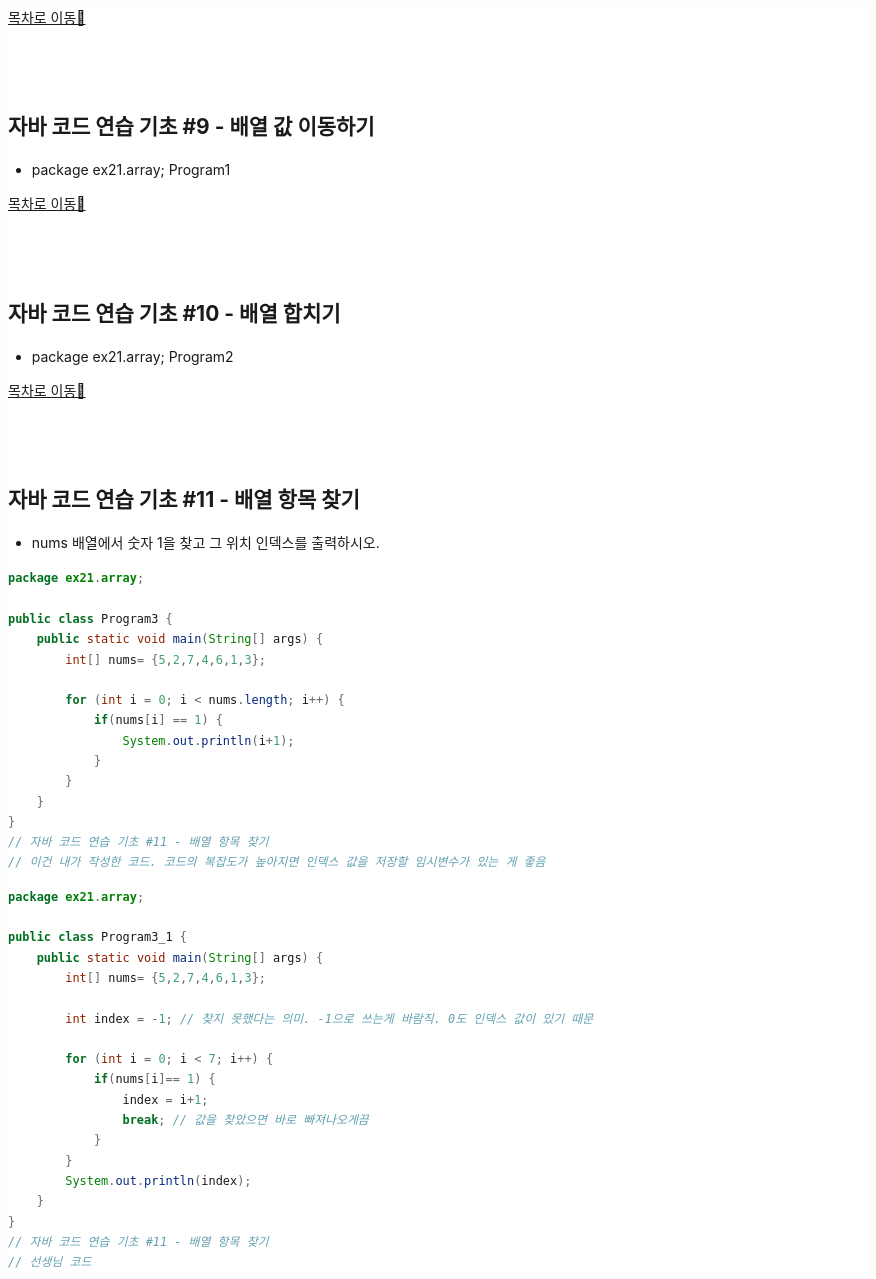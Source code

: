 [목차로 이동🚗](#목차)

<br><br>

## 자바 코드 연습 기초 #9 - 배열 값 이동하기
- package ex21.array; Program1

[목차로 이동🚗](#목차)

<br><br>

## 자바 코드 연습 기초 #10 - 배열 합치기
- package ex21.array; Program2

[목차로 이동🚗](#목차)

<br><br>

## 자바 코드 연습 기초 #11 - 배열 항목 찾기
- nums 배열에서 숫자 1을 찾고 그 위치 인덱스를 출력하시오.

```java
package ex21.array;

public class Program3 {
	public static void main(String[] args) {
		int[] nums= {5,2,7,4,6,1,3};
		
		for (int i = 0; i < nums.length; i++) {
			if(nums[i] == 1) {
				System.out.println(i+1);
			}
		}
	}
}
// 자바 코드 연습 기초 #11 - 배열 항목 찾기
// 이건 내가 작성한 코드. 코드의 복잡도가 높아지면 인덱스 값을 저장할 임시변수가 있는 게 좋음
```
```java
package ex21.array;

public class Program3_1 {
	public static void main(String[] args) {
		int[] nums= {5,2,7,4,6,1,3};

		int index = -1; // 찾지 못했다는 의미. -1으로 쓰는게 바람직. 0도 인덱스 값이 있기 때문

		for (int i = 0; i < 7; i++) {
			if(nums[i]== 1) {
				index = i+1;
				break; // 값을 찾았으면 바로 빠져나오게끔
			}
		}
		System.out.println(index);
	}
}
// 자바 코드 연습 기초 #11 - 배열 항목 찾기
// 선생님 코드
```
